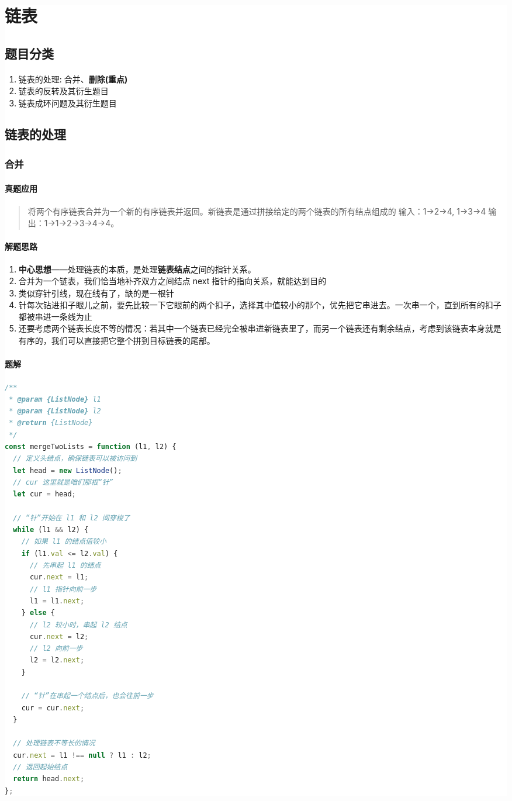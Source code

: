 # 链表

## 题目分类

1. 链表的处理: 合并、**删除(重点)**
2. 链表的反转及其衍生题目
3. 链表成环问题及其衍生题目

## 链表的处理

### 合并

#### 真题应用

> 将两个有序链表合并为一个新的有序链表并返回。新链表是通过拼接给定的两个链表的所有结点组成的
> 输入：1->2->4, 1->3->4 输出：1->1->2->3->4->4。

#### 解题思路

1. **中心思想**——处理链表的本质，是处理**链表结点**之间的指针关系。
2. 合并为一个链表，我们恰当地补齐双方之间结点 next 指针的指向关系，就能达到目的
3. 类似穿针引线，现在线有了，缺的是一根针
4. 针每次钻进扣子眼儿之前，要先比较一下它眼前的两个扣子，选择其中值较小的那个，优先把它串进去。一次串一个，直到所有的扣子都被串进一条线为止
5. 还要考虑两个链表长度不等的情况：若其中一个链表已经完全被串进新链表里了，而另一个链表还有剩余结点，考虑到该链表本身就是有序的，我们可以直接把它整个拼到目标链表的尾部。

#### 题解

```javascript
/**
 * @param {ListNode} l1
 * @param {ListNode} l2
 * @return {ListNode}
 */
const mergeTwoLists = function (l1, l2) {
  // 定义头结点，确保链表可以被访问到
  let head = new ListNode();
  // cur 这里就是咱们那根“针”
  let cur = head;

  // “针”开始在 l1 和 l2 间穿梭了
  while (l1 && l2) {
    // 如果 l1 的结点值较小
    if (l1.val <= l2.val) {
      // 先串起 l1 的结点
      cur.next = l1;
      // l1 指针向前一步
      l1 = l1.next;
    } else {
      // l2 较小时，串起 l2 结点
      cur.next = l2;
      // l2 向前一步
      l2 = l2.next;
    }

    // “针”在串起一个结点后，也会往前一步
    cur = cur.next;
  }

  // 处理链表不等长的情况
  cur.next = l1 !== null ? l1 : l2;
  // 返回起始结点
  return head.next;
};
```